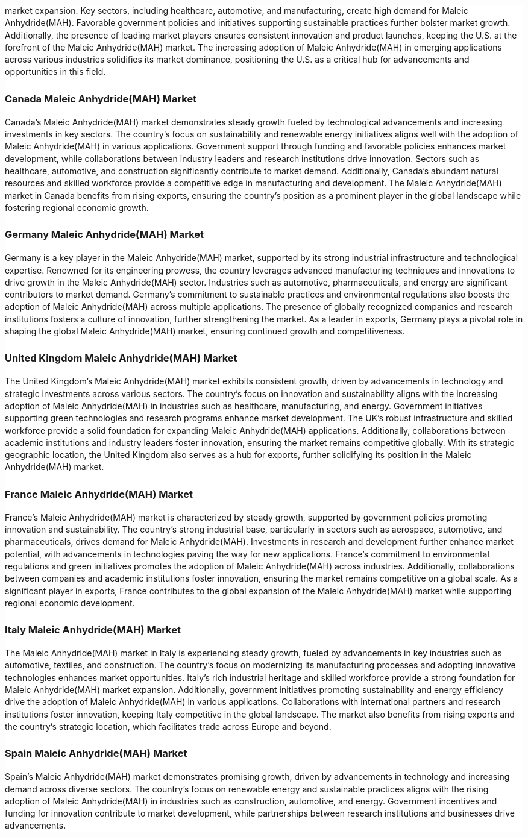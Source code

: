 market expansion. Key sectors, including healthcare, automotive, and manufacturing, create high demand for Maleic Anhydride(MAH). Favorable government policies and initiatives supporting sustainable practices further bolster market growth. Additionally, the presence of leading market players ensures consistent innovation and product launches, keeping the U.S. at the forefront of the Maleic Anhydride(MAH) market. The increasing adoption of Maleic Anhydride(MAH) in emerging applications across various industries solidifies its market dominance, positioning the U.S. as a critical hub for advancements and opportunities in this field.</p><h3>Canada Maleic Anhydride(MAH) Market</h3><p>Canada&rsquo;s Maleic Anhydride(MAH) market demonstrates steady growth fueled by technological advancements and increasing investments in key sectors. The country&rsquo;s focus on sustainability and renewable energy initiatives aligns well with the adoption of Maleic Anhydride(MAH) in various applications. Government support through funding and favorable policies enhances market development, while collaborations between industry leaders and research institutions drive innovation. Sectors such as healthcare, automotive, and construction significantly contribute to market demand. Additionally, Canada&rsquo;s abundant natural resources and skilled workforce provide a competitive edge in manufacturing and development. The Maleic Anhydride(MAH) market in Canada benefits from rising exports, ensuring the country&rsquo;s position as a prominent player in the global landscape while fostering regional economic growth.</p><h3>Germany Maleic Anhydride(MAH) Market</h3><p>Germany is a key player in the Maleic Anhydride(MAH) market, supported by its strong industrial infrastructure and technological expertise. Renowned for its engineering prowess, the country leverages advanced manufacturing techniques and innovations to drive growth in the Maleic Anhydride(MAH) sector. Industries such as automotive, pharmaceuticals, and energy are significant contributors to market demand. Germany&rsquo;s commitment to sustainable practices and environmental regulations also boosts the adoption of Maleic Anhydride(MAH) across multiple applications. The presence of globally recognized companies and research institutions fosters a culture of innovation, further strengthening the market. As a leader in exports, Germany plays a pivotal role in shaping the global Maleic Anhydride(MAH) market, ensuring continued growth and competitiveness.</p><h3>United Kingdom Maleic Anhydride(MAH) Market</h3><p>The United Kingdom&rsquo;s Maleic Anhydride(MAH) market exhibits consistent growth, driven by advancements in technology and strategic investments across various sectors. The country&rsquo;s focus on innovation and sustainability aligns with the increasing adoption of Maleic Anhydride(MAH) in industries such as healthcare, manufacturing, and energy. Government initiatives supporting green technologies and research programs enhance market development. The UK&rsquo;s robust infrastructure and skilled workforce provide a solid foundation for expanding Maleic Anhydride(MAH) applications. Additionally, collaborations between academic institutions and industry leaders foster innovation, ensuring the market remains competitive globally. With its strategic geographic location, the United Kingdom also serves as a hub for exports, further solidifying its position in the Maleic Anhydride(MAH) market.</p><h3>France Maleic Anhydride(MAH) Market</h3><p>France&rsquo;s Maleic Anhydride(MAH) market is characterized by steady growth, supported by government policies promoting innovation and sustainability. The country&rsquo;s strong industrial base, particularly in sectors such as aerospace, automotive, and pharmaceuticals, drives demand for Maleic Anhydride(MAH). Investments in research and development further enhance market potential, with advancements in technologies paving the way for new applications. France&rsquo;s commitment to environmental regulations and green initiatives promotes the adoption of Maleic Anhydride(MAH) across industries. Additionally, collaborations between companies and academic institutions foster innovation, ensuring the market remains competitive on a global scale. As a significant player in exports, France contributes to the global expansion of the Maleic Anhydride(MAH) market while supporting regional economic development.</p><h3>Italy Maleic Anhydride(MAH) Market</h3><p>The Maleic Anhydride(MAH) market in Italy is experiencing steady growth, fueled by advancements in key industries such as automotive, textiles, and construction. The country&rsquo;s focus on modernizing its manufacturing processes and adopting innovative technologies enhances market opportunities. Italy&rsquo;s rich industrial heritage and skilled workforce provide a strong foundation for Maleic Anhydride(MAH) market expansion. Additionally, government initiatives promoting sustainability and energy efficiency drive the adoption of Maleic Anhydride(MAH) in various applications. Collaborations with international partners and research institutions foster innovation, keeping Italy competitive in the global landscape. The market also benefits from rising exports and the country&rsquo;s strategic location, which facilitates trade across Europe and beyond.</p><h3>Spain Maleic Anhydride(MAH) Market</h3><p>Spain&rsquo;s Maleic Anhydride(MAH) market demonstrates promising growth, driven by advancements in technology and increasing demand across diverse sectors. The country&rsquo;s focus on renewable energy and sustainable practices aligns with the rising adoption of Maleic Anhydride(MAH) in industries such as construction, automotive, and energy. Government incentives and funding for innovation contribute to market development, while partnerships between research institutions and businesses drive advancements.